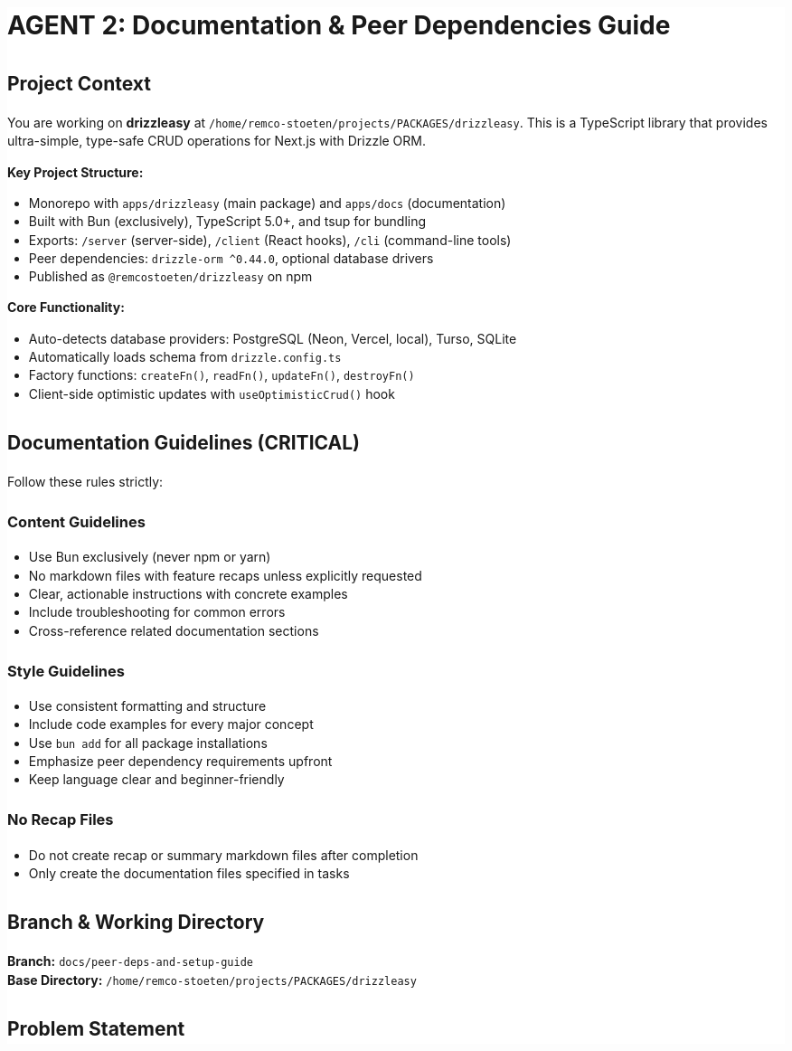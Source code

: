 # AGENT 2: Documentation & Peer Dependencies Guide

## Project Context

You are working on **drizzleasy** at `/home/remco-stoeten/projects/PACKAGES/drizzleasy`. This is a TypeScript library that provides ultra-simple, type-safe CRUD operations for Next.js with Drizzle ORM.

**Key Project Structure:**
- Monorepo with `apps/drizzleasy` (main package) and `apps/docs` (documentation)
- Built with Bun (exclusively), TypeScript 5.0+, and tsup for bundling  
- Exports: `/server` (server-side), `/client` (React hooks), `/cli` (command-line tools)
- Peer dependencies: `drizzle-orm ^0.44.0`, optional database drivers
- Published as `@remcostoeten/drizzleasy` on npm

**Core Functionality:**
- Auto-detects database providers: PostgreSQL (Neon, Vercel, local), Turso, SQLite
- Automatically loads schema from `drizzle.config.ts`
- Factory functions: `createFn()`, `readFn()`, `updateFn()`, `destroyFn()`
- Client-side optimistic updates with `useOptimisticCrud()` hook

## Documentation Guidelines (CRITICAL)

Follow these rules strictly:

### Content Guidelines
- Use Bun exclusively (never npm or yarn)
- No markdown files with feature recaps unless explicitly requested
- Clear, actionable instructions with concrete examples
- Include troubleshooting for common errors
- Cross-reference related documentation sections

### Style Guidelines  
- Use consistent formatting and structure
- Include code examples for every major concept
- Use `bun add` for all package installations
- Emphasize peer dependency requirements upfront
- Keep language clear and beginner-friendly

### No Recap Files
- Do not create recap or summary markdown files after completion
- Only create the documentation files specified in tasks

## Branch & Working Directory

**Branch:** `docs/peer-deps-and-setup-guide`  
**Base Directory:** `/home/remco-stoeten/projects/PACKAGES/drizzleasy`

## Problem Statement  
